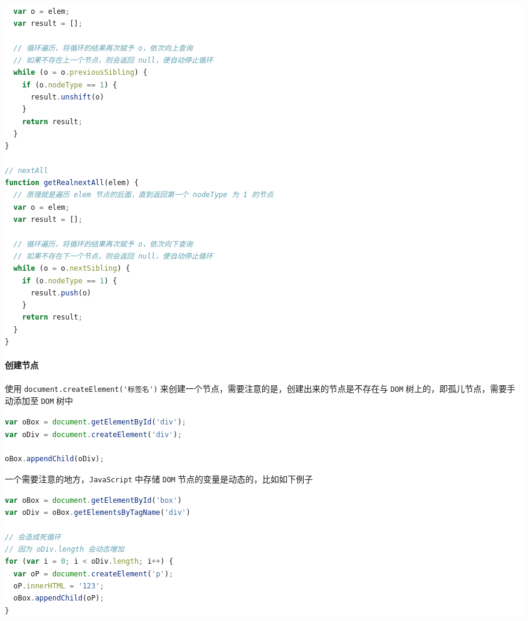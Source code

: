 ```js
  var o = elem;
  var result = [];

  // 循环遍历，将循环的结果再次赋予 o，依次向上查询
  // 如果不存在上一个节点，则会返回 null，便自动停止循环
  while (o = o.previousSibling) {
    if (o.nodeType == 1) {
      result.unshift(o)
    }
    return result;
  }
}

// nextAll
function getRealnextAll(elem) {
  // 原理就是遍历 elem 节点的后面，直到返回第一个 nodeType 为 1 的节点
  var o = elem;
  var result = [];

  // 循环遍历，将循环的结果再次赋予 o，依次向下查询
  // 如果不存在下一个节点，则会返回 null，便自动停止循环
  while (o = o.nextSibling) {
    if (o.nodeType == 1) {
      result.push(o)
    }
    return result;
  }
}
```


#### 创建节点

使用 `document.createElement('标签名')` 来创建一个节点，需要注意的是，创建出来的节点是不存在与 `DOM` 树上的，即孤儿节点，需要手动添加至 `DOM` 树中

```js
var oBox = document.getElementById('div');
var oDiv = document.createElement('div');

oBox.appendChild(oDiv);
```

一个需要注意的地方，`JavaScript` 中存储 `DOM` 节点的变量是动态的，比如如下例子

```js
var oBox = document.getElementById('box')
var oDiv = oBox.getElementsByTagName('div')

// 会造成死循环
// 因为 oDiv.length 会动态增加
for (var i = 0; i < oDiv.length; i++) {
  var oP = document.createElement('p');
  oP.innerHTML = '123';
  oBox.appendChild(oP);
}
```
